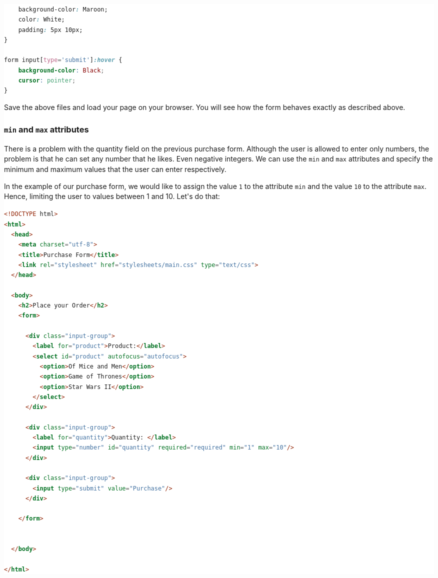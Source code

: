 ``` css
    background-color: Maroon;
    color: White;
    padding: 5px 10px;
}

form input[type='submit']:hover {
    background-color: Black;
    cursor: pointer;
}
```

Save the above files and load your page on your browser. You will see how the form behaves exactly as described above.

### `min` and `max` attributes

There is a problem with the quantity field on the previous purchase form. Although the user is allowed to enter only numbers,
the problem is that he can set any number that he likes. Even negative integers. We can use the `min` and `max` attributes and
specify the minimum and maximum values that the user can enter respectively.

In the example of our purchase form, we would like to assign the value `1` to the attribute `min` and the value `10` to the
attribute `max`. Hence, limiting the user to values between 1 and 10. Let's do that:

``` html
<!DOCTYPE html>
<html>
  <head>
    <meta charset="utf-8">
    <title>Purchase Form</title>
    <link rel="stylesheet" href="stylesheets/main.css" type="text/css">
  </head>

  <body>
    <h2>Place your Order</h2>
    <form>

      <div class="input-group">
        <label for="product">Product:</label>
        <select id="product" autofocus="autofocus">
          <option>Of Mice and Men</option>
          <option>Game of Thrones</option>
          <option>Star Wars II</option>
        </select>
      </div>

      <div class="input-group">
        <label for="quantity">Quantity: </label>
        <input type="number" id="quantity" required="required" min="1" max="10"/>
      </div>

      <div class="input-group">
        <input type="submit" value="Purchase"/>
      </div>

    </form>


  </body>

</html>
```